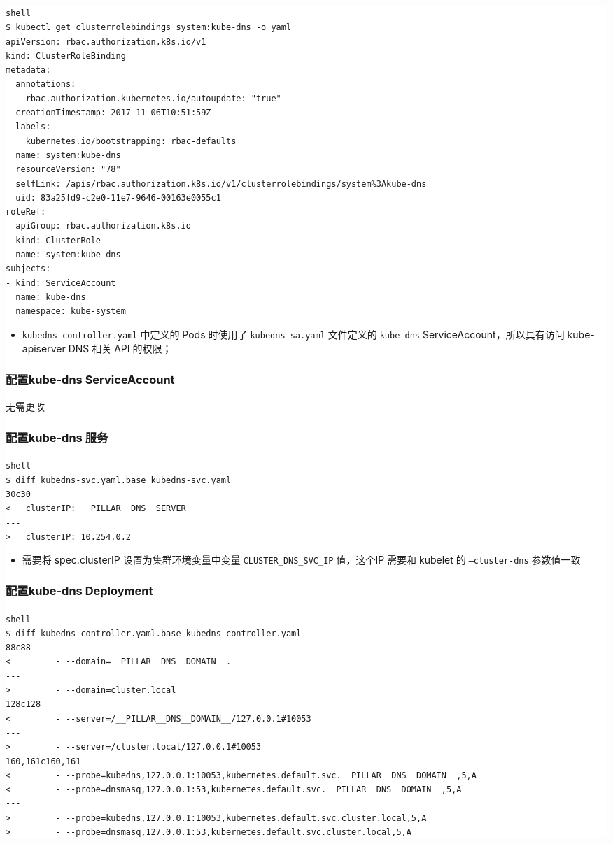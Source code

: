```
shell
$ kubectl get clusterrolebindings system:kube-dns -o yaml
apiVersion: rbac.authorization.k8s.io/v1
kind: ClusterRoleBinding
metadata:
  annotations:
    rbac.authorization.kubernetes.io/autoupdate: "true"
  creationTimestamp: 2017-11-06T10:51:59Z
  labels:
    kubernetes.io/bootstrapping: rbac-defaults
  name: system:kube-dns
  resourceVersion: "78"
  selfLink: /apis/rbac.authorization.k8s.io/v1/clusterrolebindings/system%3Akube-dns
  uid: 83a25fd9-c2e0-11e7-9646-00163e0055c1
roleRef:
  apiGroup: rbac.authorization.k8s.io
  kind: ClusterRole
  name: system:kube-dns
subjects:
- kind: ServiceAccount
  name: kube-dns
  namespace: kube-system
```

* `kubedns-controller.yaml` 中定义的 Pods 时使用了 `kubedns-sa.yaml` 文件定义的 `kube-dns` ServiceAccount，所以具有访问 kube-apiserver DNS 相关 API 的权限；

### 配置kube-dns ServiceAccount

无需更改

### 配置kube-dns 服务

```
shell
$ diff kubedns-svc.yaml.base kubedns-svc.yaml
30c30
<   clusterIP: __PILLAR__DNS__SERVER__
---
>   clusterIP: 10.254.0.2
```

- 需要将 spec.clusterIP 设置为集群环境变量中变量 `CLUSTER_DNS_SVC_IP` 值，这个IP 需要和 kubelet 的 `—cluster-dns` 参数值一致

### 配置kube-dns Deployment

```
shell
$ diff kubedns-controller.yaml.base kubedns-controller.yaml
88c88
<         - --domain=__PILLAR__DNS__DOMAIN__.
---
>         - --domain=cluster.local
128c128
<         - --server=/__PILLAR__DNS__DOMAIN__/127.0.0.1#10053
---
>         - --server=/cluster.local/127.0.0.1#10053
160,161c160,161
<         - --probe=kubedns,127.0.0.1:10053,kubernetes.default.svc.__PILLAR__DNS__DOMAIN__,5,A
<         - --probe=dnsmasq,127.0.0.1:53,kubernetes.default.svc.__PILLAR__DNS__DOMAIN__,5,A
---
>         - --probe=kubedns,127.0.0.1:10053,kubernetes.default.svc.cluster.local,5,A
>         - --probe=dnsmasq,127.0.0.1:53,kubernetes.default.svc.cluster.local,5,A
```
